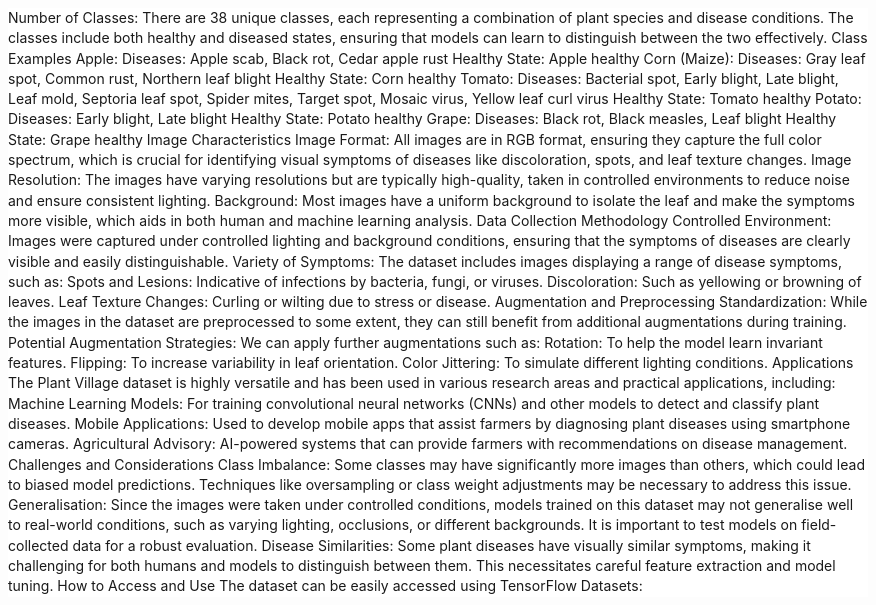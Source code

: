 Number of Classes: There are 38 unique classes, each representing a combination of plant species and disease conditions. The classes include both healthy and diseased states, ensuring that models can learn to distinguish between the two effectively.
Class Examples
Apple:
Diseases: Apple scab, Black rot, Cedar apple rust
Healthy State: Apple healthy
Corn (Maize):
Diseases: Gray leaf spot, Common rust, Northern leaf blight
Healthy State: Corn healthy
Tomato:
Diseases: Bacterial spot, Early blight, Late blight, Leaf mold, Septoria leaf spot, Spider mites, Target spot, Mosaic virus, Yellow leaf curl virus
Healthy State: Tomato healthy
Potato:
Diseases: Early blight, Late blight
Healthy State: Potato healthy
Grape:
Diseases: Black rot, Black measles, Leaf blight
Healthy State: Grape healthy
Image Characteristics
Image Format: All images are in RGB format, ensuring they capture the full color spectrum, which is crucial for identifying visual symptoms of diseases like discoloration, spots, and leaf texture changes.
Image Resolution: The images have varying resolutions but are typically high-quality, taken in controlled environments to reduce noise and ensure consistent lighting.
Background: Most images have a uniform background to isolate the leaf and make the symptoms more visible, which aids in both human and machine learning analysis.
Data Collection Methodology
Controlled Environment: Images were captured under controlled lighting and background conditions, ensuring that the symptoms of diseases are clearly visible and easily distinguishable.
Variety of Symptoms: The dataset includes images displaying a range of disease symptoms, such as:
Spots and Lesions: Indicative of infections by bacteria, fungi, or viruses.
Discoloration: Such as yellowing or browning of leaves.
Leaf Texture Changes: Curling or wilting due to stress or disease.
Augmentation and Preprocessing
Standardization: While the images in the dataset are preprocessed to some extent, they can still benefit from additional augmentations during training.
Potential Augmentation Strategies: We can apply further augmentations such as:
Rotation: To help the model learn invariant features.
Flipping: To increase variability in leaf orientation.
Color Jittering: To simulate different lighting conditions.
Applications
The Plant Village dataset is highly versatile and has been used in various research areas and practical applications, including:
Machine Learning Models: For training convolutional neural networks (CNNs) and other models to detect and classify plant diseases.
Mobile Applications: Used to develop mobile apps that assist farmers by diagnosing plant diseases using smartphone cameras.
Agricultural Advisory: AI-powered systems that can provide farmers with recommendations on disease management.
Challenges and Considerations
Class Imbalance: Some classes may have significantly more images than others, which could lead to biased model predictions. Techniques like oversampling or class weight adjustments may be necessary to address this issue.
Generalisation: Since the images were taken under controlled conditions, models trained on this dataset may not generalise well to real-world conditions, such as varying lighting, occlusions, or different backgrounds. It is important to test models on field-collected data for a robust evaluation.
Disease Similarities: Some plant diseases have visually similar symptoms, making it challenging for both humans and models to distinguish between them. This necessitates careful feature extraction and model tuning.
How to Access and Use
The dataset can be easily accessed using TensorFlow Datasets:
